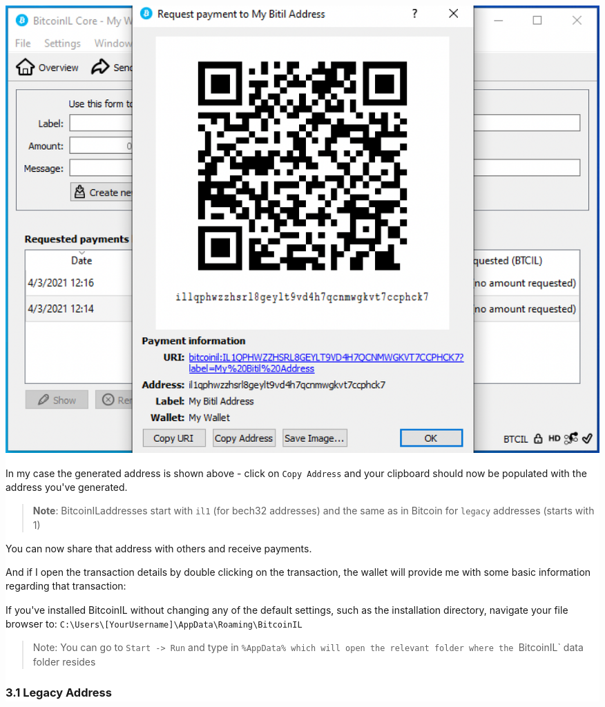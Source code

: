 ![Wallet Address Created](https://github.com/bitcoinil/guides/raw/main/assets/images/windows/wallet/wallet-address.png)

In my case the generated address is shown above - click on `Copy Address` and your clipboard should now be populated with the address you've generated.

> **Note**: BitcoinILaddresses start with `il1` (for bech32 addresses) and the same as in Bitcoin for `legacy` addresses (starts with 1)

You can now share that address with others and receive payments.

And if I open the transaction details by double clicking on the transaction, the wallet will provide me with some basic information regarding that transaction:

If you've installed BitcoinIL without changing any of the default settings, such as the installation directory, navigate your file browser to: `C:\Users\[YourUsername]\AppData\Roaming\BitcoinIL`

> Note: You can go to `Start -> Run` and type in `%AppData% which will open the relevant folder where the `BitcoinIL` data folder resides

### 3.1 Legacy Address
